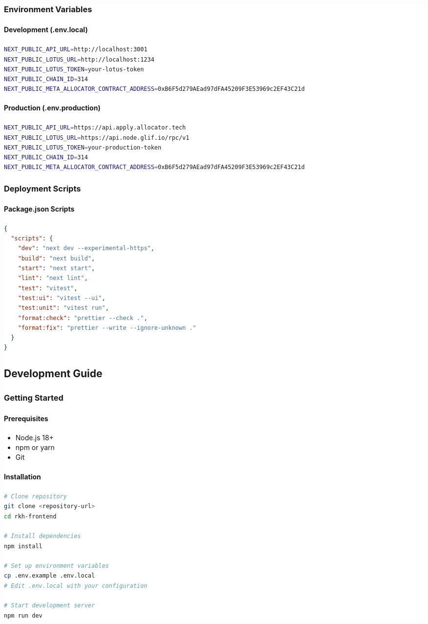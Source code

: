 ### Environment Variables

#### Development (.env.local)
```bash
NEXT_PUBLIC_API_URL=http://localhost:3001
NEXT_PUBLIC_LOTUS_URL=http://localhost:1234
NEXT_PUBLIC_LOTUS_TOKEN=your-lotus-token
NEXT_PUBLIC_CHAIN_ID=314
NEXT_PUBLIC_META_ALLOCATOR_CONTRACT_ADDRESS=0xB6F5d279AEad97dFA45209F3E53969c2EF43C21d
```

#### Production (.env.production)
```bash
NEXT_PUBLIC_API_URL=https://api.apply.allocator.tech
NEXT_PUBLIC_LOTUS_URL=https://api.node.glif.io/rpc/v1
NEXT_PUBLIC_LOTUS_TOKEN=your-production-token
NEXT_PUBLIC_CHAIN_ID=314
NEXT_PUBLIC_META_ALLOCATOR_CONTRACT_ADDRESS=0xB6F5d279AEad97dFA45209F3E53969c2EF43C21d
```

### Deployment Scripts

#### Package.json Scripts
```json
{
  "scripts": {
    "dev": "next dev --experimental-https",
    "build": "next build",
    "start": "next start",
    "lint": "next lint",
    "test": "vitest",
    "test:ui": "vitest --ui",
    "test:unit": "vitest run",
    "format:check": "prettier --check .",
    "format:fix": "prettier --write --ignore-unknown ."
  }
}
```

## Development Guide

### Getting Started

#### Prerequisites
- Node.js 18+
- npm or yarn
- Git

#### Installation
```bash
# Clone repository
git clone <repository-url>
cd rkh-frontend

# Install dependencies
npm install

# Set up environment variables
cp .env.example .env.local
# Edit .env.local with your configuration

# Start development server
npm run dev
```